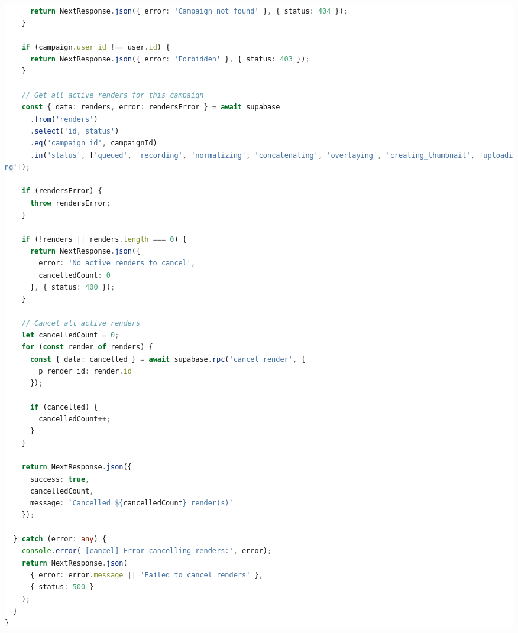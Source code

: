 ```typescript
      return NextResponse.json({ error: 'Campaign not found' }, { status: 404 });
    }

    if (campaign.user_id !== user.id) {
      return NextResponse.json({ error: 'Forbidden' }, { status: 403 });
    }

    // Get all active renders for this campaign
    const { data: renders, error: rendersError } = await supabase
      .from('renders')
      .select('id, status')
      .eq('campaign_id', campaignId)
      .in('status', ['queued', 'recording', 'normalizing', 'concatenating', 'overlaying', 'creating_thumbnail', 'uploading']);

    if (rendersError) {
      throw rendersError;
    }

    if (!renders || renders.length === 0) {
      return NextResponse.json({
        error: 'No active renders to cancel',
        cancelledCount: 0
      }, { status: 400 });
    }

    // Cancel all active renders
    let cancelledCount = 0;
    for (const render of renders) {
      const { data: cancelled } = await supabase.rpc('cancel_render', {
        p_render_id: render.id
      });

      if (cancelled) {
        cancelledCount++;
      }
    }

    return NextResponse.json({
      success: true,
      cancelledCount,
      message: `Cancelled ${cancelledCount} render(s)`
    });

  } catch (error: any) {
    console.error('[cancel] Error cancelling renders:', error);
    return NextResponse.json(
      { error: error.message || 'Failed to cancel renders' },
      { status: 500 }
    );
  }
}
```
